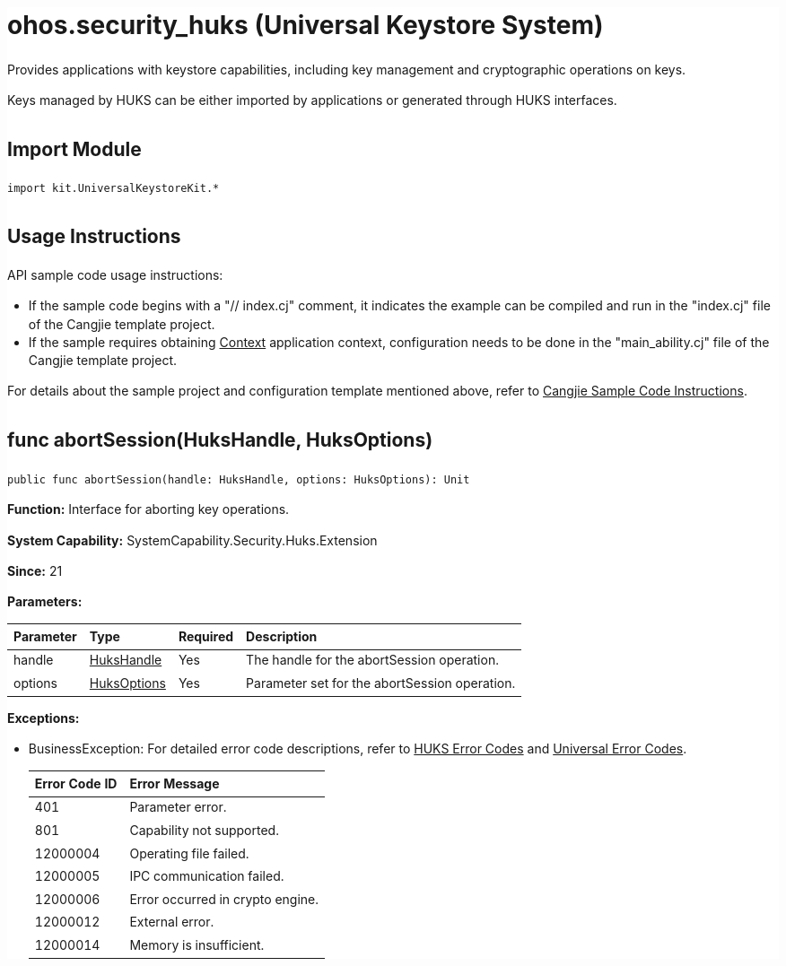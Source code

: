 # ohos.security_huks (Universal Keystore System)

Provides applications with keystore capabilities, including key management and cryptographic operations on keys.

Keys managed by HUKS can be either imported by applications or generated through HUKS interfaces.

## Import Module

```cangjie
import kit.UniversalKeystoreKit.*
```

## Usage Instructions

API sample code usage instructions:

- If the sample code begins with a "// index.cj" comment, it indicates the example can be compiled and run in the "index.cj" file of the Cangjie template project.
- If the sample requires obtaining [Context](../AbilityKit/cj-apis-ability.md#class-context) application context, configuration needs to be done in the "main_ability.cj" file of the Cangjie template project.

For details about the sample project and configuration template mentioned above, refer to [Cangjie Sample Code Instructions](../../cj-development-intro.md#Cangjie-sample-code-instructions).

## func abortSession(HuksHandle, HuksOptions)

```cangjie
public func abortSession(handle: HuksHandle, options: HuksOptions): Unit
```

**Function:** Interface for aborting key operations.

**System Capability:** SystemCapability.Security.Huks.Extension

**Since:** 21

**Parameters:**

| Parameter | Type | Required | Description |
|:---|:---|:---|:---|
| handle | [HuksHandle](#class-hukshandle) | Yes | The handle for the abortSession operation. |
| options | [HuksOptions](#class-huksoptions) | Yes | Parameter set for the abortSession operation. |

**Exceptions:**

- BusinessException: For detailed error code descriptions, refer to [HUKS Error Codes](../../errorcodes/cj-errorcode-huks.md) and [Universal Error Codes](../../errorcodes/cj-errorcode-universal.md).

  | Error Code ID | Error Message |
  |:---|:---|
  | 401 | Parameter error. |
  | 801 | Capability not supported. |
  | 12000004 | Operating file failed. |
  | 12000005 | IPC communication failed. |
  | 12000006 | Error occurred in crypto engine. |
  | 12000012 | External error. |
  | 12000014 | Memory is insufficient. |
